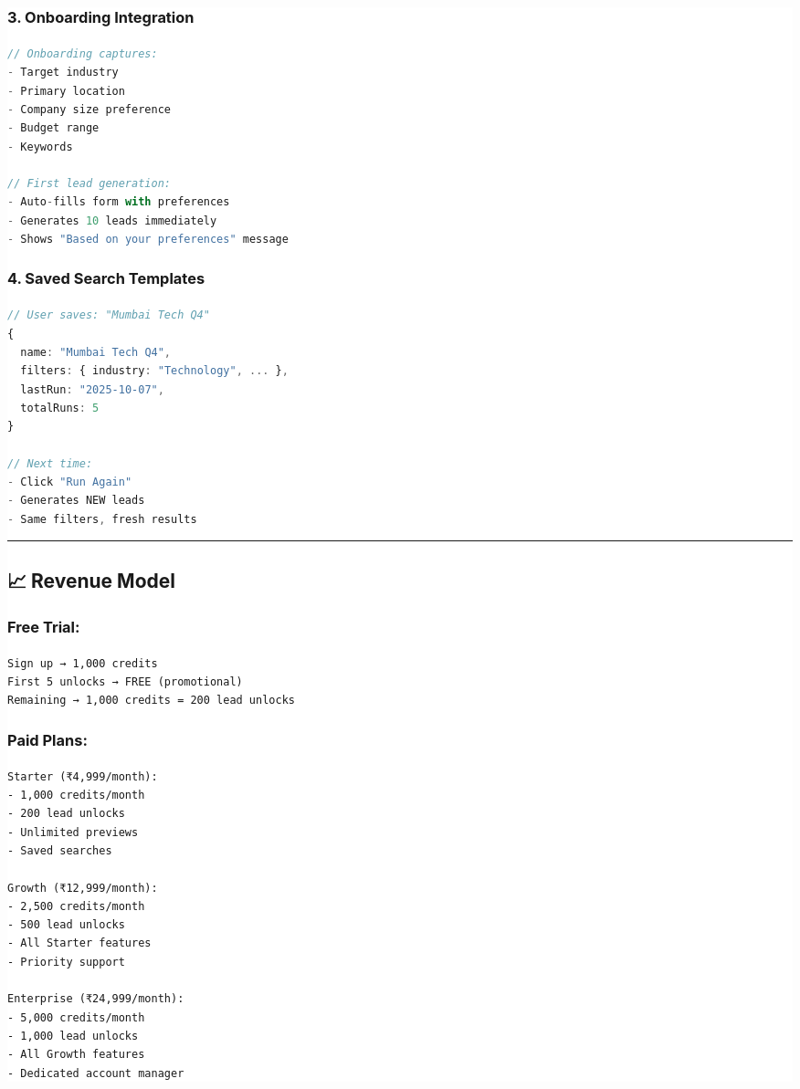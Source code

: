 ### **3. Onboarding Integration**
```typescript
// Onboarding captures:
- Target industry
- Primary location
- Company size preference
- Budget range
- Keywords

// First lead generation:
- Auto-fills form with preferences
- Generates 10 leads immediately
- Shows "Based on your preferences" message
```

### **4. Saved Search Templates**
```typescript
// User saves: "Mumbai Tech Q4"
{
  name: "Mumbai Tech Q4",
  filters: { industry: "Technology", ... },
  lastRun: "2025-10-07",
  totalRuns: 5
}

// Next time:
- Click "Run Again"
- Generates NEW leads
- Same filters, fresh results
```

---

## 📈 **Revenue Model**

### **Free Trial:**
```
Sign up → 1,000 credits
First 5 unlocks → FREE (promotional)
Remaining → 1,000 credits = 200 lead unlocks
```

### **Paid Plans:**
```
Starter (₹4,999/month):
- 1,000 credits/month
- 200 lead unlocks
- Unlimited previews
- Saved searches

Growth (₹12,999/month):
- 2,500 credits/month
- 500 lead unlocks
- All Starter features
- Priority support

Enterprise (₹24,999/month):
- 5,000 credits/month
- 1,000 lead unlocks
- All Growth features
- Dedicated account manager
```
